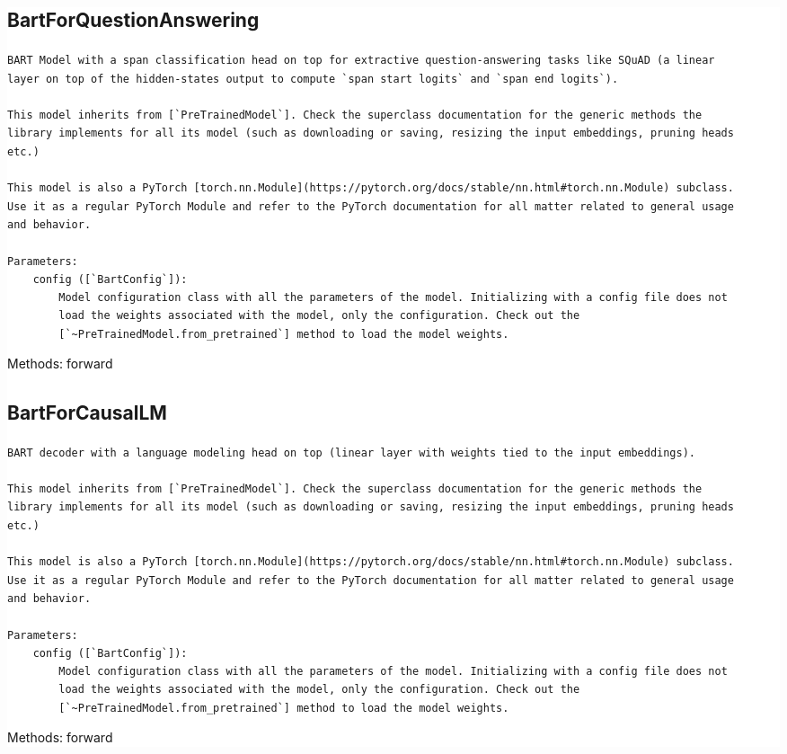 ## BartForQuestionAnswering


    BART Model with a span classification head on top for extractive question-answering tasks like SQuAD (a linear
    layer on top of the hidden-states output to compute `span start logits` and `span end logits`).
    
    This model inherits from [`PreTrainedModel`]. Check the superclass documentation for the generic methods the
    library implements for all its model (such as downloading or saving, resizing the input embeddings, pruning heads
    etc.)

    This model is also a PyTorch [torch.nn.Module](https://pytorch.org/docs/stable/nn.html#torch.nn.Module) subclass.
    Use it as a regular PyTorch Module and refer to the PyTorch documentation for all matter related to general usage
    and behavior.

    Parameters:
        config ([`BartConfig`]):
            Model configuration class with all the parameters of the model. Initializing with a config file does not
            load the weights associated with the model, only the configuration. Check out the
            [`~PreTrainedModel.from_pretrained`] method to load the model weights.


Methods: forward

## BartForCausalLM


    BART decoder with a language modeling head on top (linear layer with weights tied to the input embeddings).
    
    This model inherits from [`PreTrainedModel`]. Check the superclass documentation for the generic methods the
    library implements for all its model (such as downloading or saving, resizing the input embeddings, pruning heads
    etc.)

    This model is also a PyTorch [torch.nn.Module](https://pytorch.org/docs/stable/nn.html#torch.nn.Module) subclass.
    Use it as a regular PyTorch Module and refer to the PyTorch documentation for all matter related to general usage
    and behavior.

    Parameters:
        config ([`BartConfig`]):
            Model configuration class with all the parameters of the model. Initializing with a config file does not
            load the weights associated with the model, only the configuration. Check out the
            [`~PreTrainedModel.from_pretrained`] method to load the model weights.


Methods: forward
